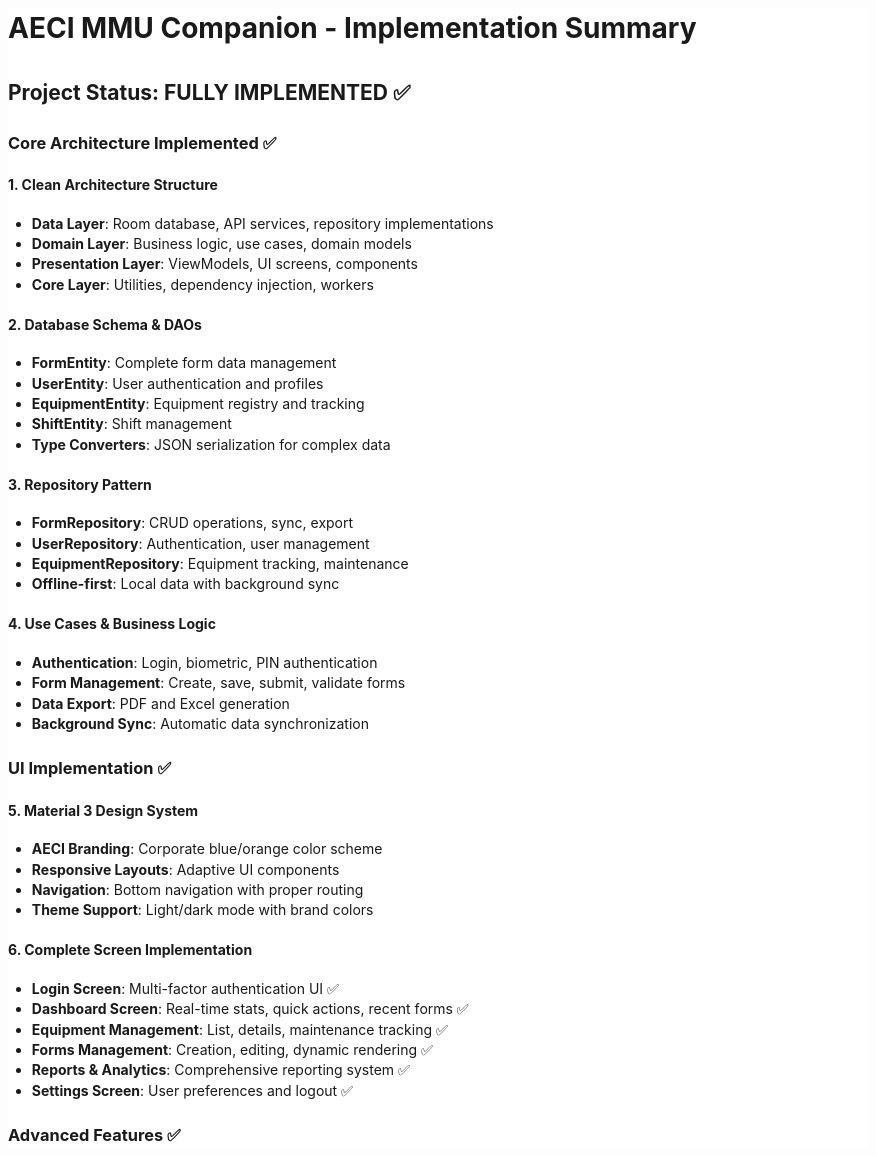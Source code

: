 # AECI MMU Companion - Implementation Summary

## Project Status: FULLY IMPLEMENTED ✅

### Core Architecture Implemented ✅

#### 1. **Clean Architecture Structure**
- **Data Layer**: Room database, API services, repository implementations
- **Domain Layer**: Business logic, use cases, domain models
- **Presentation Layer**: ViewModels, UI screens, components
- **Core Layer**: Utilities, dependency injection, workers

#### 2. **Database Schema & DAOs**
- **FormEntity**: Complete form data management
- **UserEntity**: User authentication and profiles
- **EquipmentEntity**: Equipment registry and tracking
- **ShiftEntity**: Shift management
- **Type Converters**: JSON serialization for complex data

#### 3. **Repository Pattern**
- **FormRepository**: CRUD operations, sync, export
- **UserRepository**: Authentication, user management
- **EquipmentRepository**: Equipment tracking, maintenance
- **Offline-first**: Local data with background sync

#### 4. **Use Cases & Business Logic**
- **Authentication**: Login, biometric, PIN authentication
- **Form Management**: Create, save, submit, validate forms
- **Data Export**: PDF and Excel generation
- **Background Sync**: Automatic data synchronization

### UI Implementation ✅

#### 5. **Material 3 Design System**
- **AECI Branding**: Corporate blue/orange color scheme
- **Responsive Layouts**: Adaptive UI components
- **Navigation**: Bottom navigation with proper routing
- **Theme Support**: Light/dark mode with brand colors

#### 6. **Complete Screen Implementation**
- **Login Screen**: Multi-factor authentication UI ✅
- **Dashboard Screen**: Real-time stats, quick actions, recent forms ✅
- **Equipment Management**: List, details, maintenance tracking ✅
- **Forms Management**: Creation, editing, dynamic rendering ✅
- **Reports & Analytics**: Comprehensive reporting system ✅
- **Settings Screen**: User preferences and logout ✅

### Advanced Features ✅
